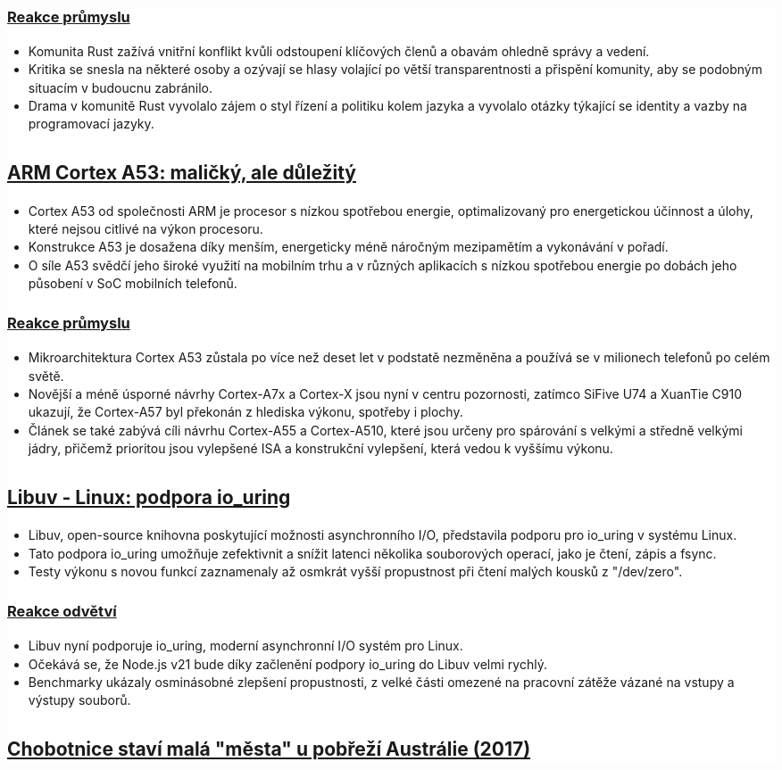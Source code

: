 ### [Reakce průmyslu](http://news.ycombinator.com/item?id=36106942)

- Komunita Rust zažívá vnitřní konflikt kvůli odstoupení klíčových členů a obavám ohledně správy a vedení.
- Kritika se snesla na některé osoby a ozývají se hlasy volající po větší transparentnosti a přispění komunity, aby se podobným situacím v budoucnu zabránilo.
- Drama v komunitě Rust vyvolalo zájem o styl řízení a politiku kolem jazyka a vyvolalo otázky týkající se identity a vazby na programovací jazyky.

## [ARM Cortex A53: maličký, ale důležitý](https://chipsandcheese.com/2023/05/28/arms-cortex-a53-tiny-but-important/)

- Cortex A53 od společnosti ARM je procesor s nízkou spotřebou energie, optimalizovaný pro energetickou účinnost a úlohy, které nejsou citlivé na výkon procesoru.
- Konstrukce A53 je dosažena díky menším, energeticky méně náročným mezipamětím a vykonávání v pořadí.
- O síle A53 svědčí jeho široké využití na mobilním trhu a v různých aplikacích s nízkou spotřebou energie po dobách jeho působení v SoC mobilních telefonů.

### [Reakce průmyslu](http://news.ycombinator.com/item?id=36102406)

- Mikroarchitektura Cortex A53 zůstala po více než deset let v podstatě nezměněna a používá se v milionech telefonů po celém světě.
- Novější a méně úsporné návrhy Cortex-A7x a Cortex-X jsou nyní v centru pozornosti, zatímco SiFive U74 a XuanTie C910 ukazují, že Cortex-A57 byl překonán z hlediska výkonu, spotřeby i plochy.
- Článek se také zabývá cíli návrhu Cortex-A55 a Cortex-A510, které jsou určeny pro spárování s velkými a středně velkými jádry, přičemž prioritou jsou vylepšené ISA a konstrukční vylepšení, která vedou k vyššímu výkonu.

## [Libuv - Linux: podpora io_uring](https://github.com/libuv/libuv/pull/3952)

- Libuv, open-source knihovna poskytující možnosti asynchronního I/O, představila podporu pro io_uring v systému Linux.
- Tato podpora io_uring umožňuje zefektivnit a snížit latenci několika souborových operací, jako je čtení, zápis a fsync.
- Testy výkonu s novou funkcí zaznamenaly až osmkrát vyšší propustnost při čtení malých kousků z "/dev/zero".

### [Reakce odvětví](http://news.ycombinator.com/item?id=36106196)

- Libuv nyní podporuje io_uring, moderní asynchronní I/O systém pro Linux.
- Očekává se, že Node.js v21 bude díky začlenění podpory io_uring do Libuv velmi rychlý.
- Benchmarky ukázaly osminásobné zlepšení propustnosti, z velké části omezené na pracovní zátěže vázané na vstupy a výstupy souborů.

## [Chobotnice staví malá "města" u pobřeží Austrálie (2017)](https://arstechnica.com/science/2017/09/why-octopuses-are-building-small-cities-off-the-coast-of-australia/)
